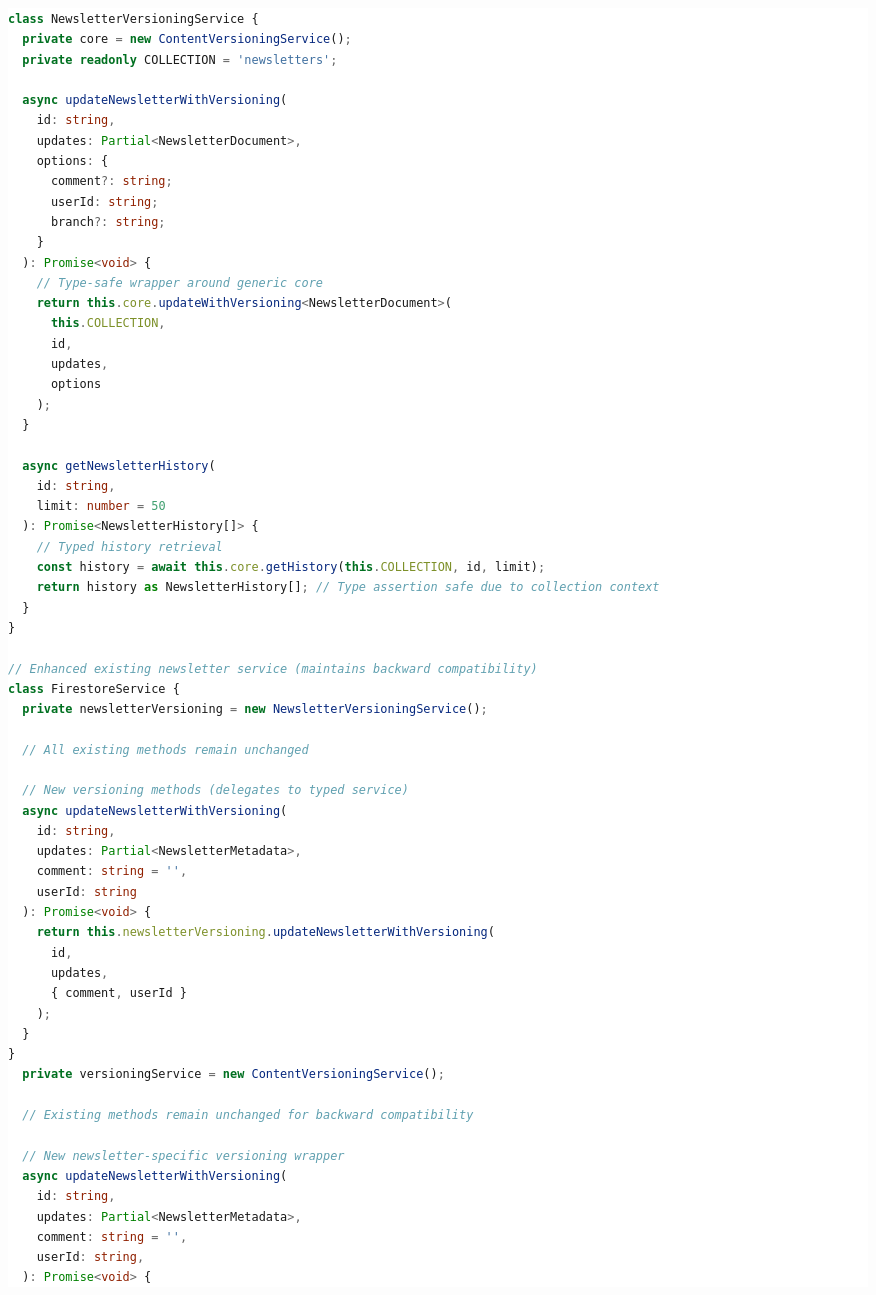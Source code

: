 ```typescript
class NewsletterVersioningService {
  private core = new ContentVersioningService();
  private readonly COLLECTION = 'newsletters';

  async updateNewsletterWithVersioning(
    id: string,
    updates: Partial<NewsletterDocument>,
    options: {
      comment?: string;
      userId: string;
      branch?: string;
    }
  ): Promise<void> {
    // Type-safe wrapper around generic core
    return this.core.updateWithVersioning<NewsletterDocument>(
      this.COLLECTION,
      id,
      updates,
      options
    );
  }

  async getNewsletterHistory(
    id: string,
    limit: number = 50
  ): Promise<NewsletterHistory[]> {
    // Typed history retrieval
    const history = await this.core.getHistory(this.COLLECTION, id, limit);
    return history as NewsletterHistory[]; // Type assertion safe due to collection context
  }
}

// Enhanced existing newsletter service (maintains backward compatibility)
class FirestoreService {
  private newsletterVersioning = new NewsletterVersioningService();

  // All existing methods remain unchanged

  // New versioning methods (delegates to typed service)
  async updateNewsletterWithVersioning(
    id: string,
    updates: Partial<NewsletterMetadata>,
    comment: string = '',
    userId: string
  ): Promise<void> {
    return this.newsletterVersioning.updateNewsletterWithVersioning(
      id,
      updates,
      { comment, userId }
    );
  }
}
  private versioningService = new ContentVersioningService();

  // Existing methods remain unchanged for backward compatibility

  // New newsletter-specific versioning wrapper
  async updateNewsletterWithVersioning(
    id: string,
    updates: Partial<NewsletterMetadata>,
    comment: string = '',
    userId: string,
  ): Promise<void> {
```